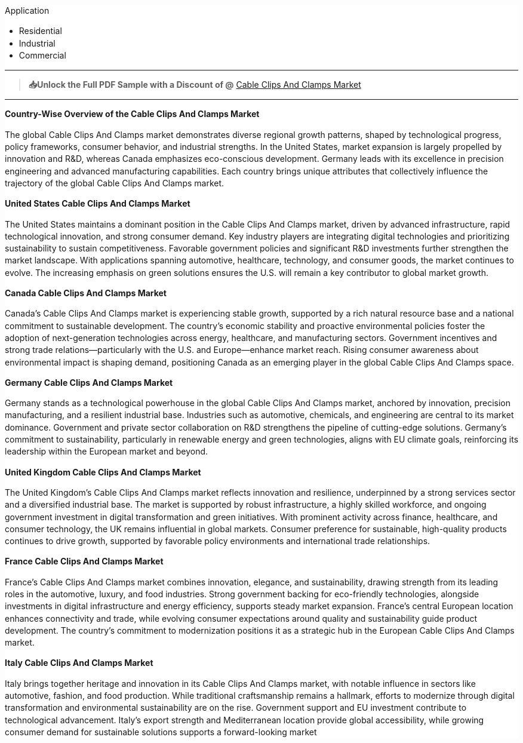 Application</h3><ul><li>Residential</li><li>Industrial</li><li>Commercial</li></ul></p><hr /><blockquote><p><strong>📥Unlock the Full PDF Sample with a Discount of @</strong> <a href="https://www.marketresearchintellect.com/ask-for-discount/?rid=996742&amp;utm_source=Github-April&amp;utm_medium=019">Cable Clips And Clamps Market</a></p></blockquote><hr /><p class="" data-start="217" data-end="261"><strong data-start="217" data-end="261">Country-Wise Overview of the Cable Clips And Clamps Market</strong></p><p class="" data-start="263" data-end="774">The global Cable Clips And Clamps market demonstrates diverse regional growth patterns, shaped by technological progress, policy frameworks, consumer behavior, and industrial strengths. In the United States, market expansion is largely propelled by innovation and R&amp;D, whereas Canada emphasizes eco-conscious development. Germany leads with its excellence in precision engineering and advanced manufacturing capabilities. Each country brings unique attributes that collectively influence the trajectory of the global Cable Clips And Clamps market.</p><p class="" data-start="776" data-end="1421"><strong data-start="776" data-end="805">United States Cable Clips And Clamps Market</strong></p><p class="" data-start="776" data-end="1421">The United States maintains a dominant position in the Cable Clips And Clamps market, driven by advanced infrastructure, rapid technological innovation, and strong consumer demand. Key industry players are integrating digital technologies and prioritizing sustainability to sustain competitiveness. Favorable government policies and significant R&amp;D investments further strengthen the market landscape. With applications spanning automotive, healthcare, technology, and consumer goods, the market continues to evolve. The increasing emphasis on green solutions ensures the U.S. will remain a key contributor to global market growth.</p><p class="" data-start="1423" data-end="2019"><strong data-start="1423" data-end="1445">Canada Cable Clips And Clamps Market</strong></p><p class="" data-start="1423" data-end="2019">Canada&rsquo;s Cable Clips And Clamps market is experiencing stable growth, supported by a rich natural resource base and a national commitment to sustainable development. The country&rsquo;s economic stability and proactive environmental policies foster the adoption of next-generation technologies across energy, healthcare, and manufacturing sectors. Government incentives and strong trade relations&mdash;particularly with the U.S. and Europe&mdash;enhance market reach. Rising consumer awareness about environmental impact is shaping demand, positioning Canada as an emerging player in the global Cable Clips And Clamps space.</p><p class="" data-start="2021" data-end="2591"><strong data-start="2021" data-end="2044">Germany Cable Clips And Clamps Market</strong></p><p class="" data-start="2021" data-end="2591">Germany stands as a technological powerhouse in the global Cable Clips And Clamps market, anchored by innovation, precision manufacturing, and a resilient industrial base. Industries such as automotive, chemicals, and engineering are central to its market dominance. Government and private sector collaboration on R&amp;D strengthens the pipeline of cutting-edge solutions. Germany&rsquo;s commitment to sustainability, particularly in renewable energy and green technologies, aligns with EU climate goals, reinforcing its leadership within the European market and beyond.</p><p class="" data-start="2593" data-end="3221"><strong data-start="2593" data-end="2623">United Kingdom Cable Clips And Clamps Market</strong></p><p class="" data-start="2593" data-end="3221">The United Kingdom&rsquo;s Cable Clips And Clamps market reflects innovation and resilience, underpinned by a strong services sector and a diversified industrial base. The market is supported by robust infrastructure, a highly skilled workforce, and ongoing government investment in digital transformation and green initiatives. With prominent activity across finance, healthcare, and consumer technology, the UK remains influential in global markets. Consumer preference for sustainable, high-quality products continues to drive growth, supported by favorable policy environments and international trade relationships.</p><p class="" data-start="3223" data-end="3838"><strong data-start="3223" data-end="3245">France Cable Clips And Clamps Market</strong></p><p class="" data-start="3223" data-end="3838">France&rsquo;s Cable Clips And Clamps market combines innovation, elegance, and sustainability, drawing strength from its leading roles in the automotive, luxury, and food industries. Strong government backing for eco-friendly technologies, alongside investments in digital infrastructure and energy efficiency, supports steady market expansion. France&rsquo;s central European location enhances connectivity and trade, while evolving consumer expectations around quality and sustainability guide product development. The country&rsquo;s commitment to modernization positions it as a strategic hub in the European Cable Clips And Clamps market.</p><p class="" data-start="3840" data-end="4422"><strong data-start="3840" data-end="3861">Italy Cable Clips And Clamps Market</strong></p><p class="" data-start="3840" data-end="4422">Italy brings together heritage and innovation in its Cable Clips And Clamps market, with notable influence in sectors like automotive, fashion, and food production. While traditional craftsmanship remains a hallmark, efforts to modernize through digital transformation and environmental sustainability are on the rise. Government support and EU investment contribute to technological advancement. Italy&rsquo;s export strength and Mediterranean location provide global accessibility, while growing consumer demand for sustainable solutions supports a forward-looking market